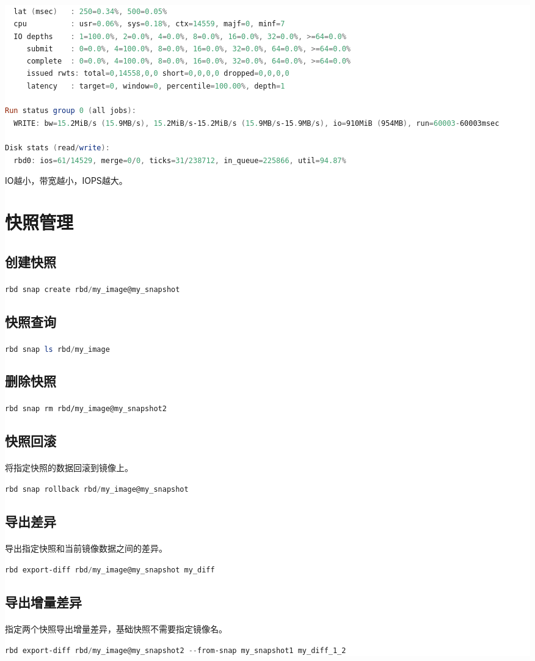 ```powershell
  lat (msec)   : 250=0.34%, 500=0.05%
  cpu          : usr=0.06%, sys=0.18%, ctx=14559, majf=0, minf=7
  IO depths    : 1=100.0%, 2=0.0%, 4=0.0%, 8=0.0%, 16=0.0%, 32=0.0%, >=64=0.0%
     submit    : 0=0.0%, 4=100.0%, 8=0.0%, 16=0.0%, 32=0.0%, 64=0.0%, >=64=0.0%
     complete  : 0=0.0%, 4=100.0%, 8=0.0%, 16=0.0%, 32=0.0%, 64=0.0%, >=64=0.0%
     issued rwts: total=0,14558,0,0 short=0,0,0,0 dropped=0,0,0,0
     latency   : target=0, window=0, percentile=100.00%, depth=1

Run status group 0 (all jobs):
  WRITE: bw=15.2MiB/s (15.9MB/s), 15.2MiB/s-15.2MiB/s (15.9MB/s-15.9MB/s), io=910MiB (954MB), run=60003-60003msec

Disk stats (read/write):
  rbd0: ios=61/14529, merge=0/0, ticks=31/238712, in_queue=225866, util=94.87%
```

IO越小，带宽越小，IOPS越大。

# 快照管理

## 创建快照
```powershell
rbd snap create rbd/my_image@my_snapshot
```
## 快照查询
```powershell
rbd snap ls rbd/my_image
```

## 删除快照
```shell
rbd snap rm rbd/my_image@my_snapshot2
```

## 快照回滚
将指定快照的数据回滚到镜像上。
```powershell
rbd snap rollback rbd/my_image@my_snapshot
```

## 导出差异
导出指定快照和当前镜像数据之间的差异。
```powershell
rbd export-diff rbd/my_image@my_snapshot my_diff
```

## 导出增量差异
指定两个快照导出增量差异，基础快照不需要指定镜像名。
```powershell
rbd export-diff rbd/my_image@my_snapshot2 --from-snap my_snapshot1 my_diff_1_2
```
